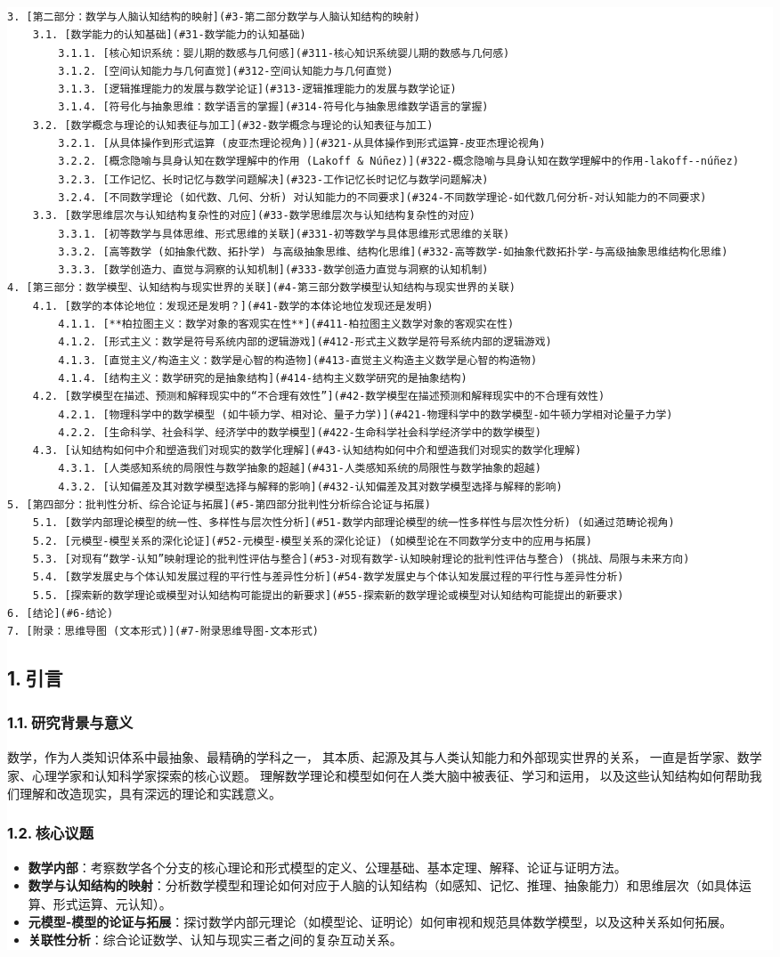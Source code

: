 ```text
3. [第二部分：数学与人脑认知结构的映射](#3-第二部分数学与人脑认知结构的映射)
    3.1. [数学能力的认知基础](#31-数学能力的认知基础)
        3.1.1. [核心知识系统：婴儿期的数感与几何感](#311-核心知识系统婴儿期的数感与几何感)
        3.1.2. [空间认知能力与几何直觉](#312-空间认知能力与几何直觉)
        3.1.3. [逻辑推理能力的发展与数学论证](#313-逻辑推理能力的发展与数学论证)
        3.1.4. [符号化与抽象思维：数学语言的掌握](#314-符号化与抽象思维数学语言的掌握)
    3.2. [数学概念与理论的认知表征与加工](#32-数学概念与理论的认知表征与加工)
        3.2.1. [从具体操作到形式运算 (皮亚杰理论视角)](#321-从具体操作到形式运算-皮亚杰理论视角)
        3.2.2. [概念隐喻与具身认知在数学理解中的作用 (Lakoff & Núñez)](#322-概念隐喻与具身认知在数学理解中的作用-lakoff--núñez)
        3.2.3. [工作记忆、长时记忆与数学问题解决](#323-工作记忆长时记忆与数学问题解决)
        3.2.4. [不同数学理论 (如代数、几何、分析) 对认知能力的不同要求](#324-不同数学理论-如代数几何分析-对认知能力的不同要求)
    3.3. [数学思维层次与认知结构复杂性的对应](#33-数学思维层次与认知结构复杂性的对应)
        3.3.1. [初等数学与具体思维、形式思维的关联](#331-初等数学与具体思维形式思维的关联)
        3.3.2. [高等数学 (如抽象代数、拓扑学) 与高级抽象思维、结构化思维](#332-高等数学-如抽象代数拓扑学-与高级抽象思维结构化思维)
        3.3.3. [数学创造力、直觉与洞察的认知机制](#333-数学创造力直觉与洞察的认知机制)
4. [第三部分：数学模型、认知结构与现实世界的关联](#4-第三部分数学模型认知结构与现实世界的关联)
    4.1. [数学的本体论地位：发现还是发明？](#41-数学的本体论地位发现还是发明)
        4.1.1. [**柏拉图主义：数学对象的客观实在性**](#411-柏拉图主义数学对象的客观实在性)
        4.1.2. [形式主义：数学是符号系统内部的逻辑游戏](#412-形式主义数学是符号系统内部的逻辑游戏)
        4.1.3. [直觉主义/构造主义：数学是心智的构造物](#413-直觉主义构造主义数学是心智的构造物)
        4.1.4. [结构主义：数学研究的是抽象结构](#414-结构主义数学研究的是抽象结构)
    4.2. [数学模型在描述、预测和解释现实中的“不合理有效性”](#42-数学模型在描述预测和解释现实中的不合理有效性)
        4.2.1. [物理科学中的数学模型 (如牛顿力学、相对论、量子力学)](#421-物理科学中的数学模型-如牛顿力学相对论量子力学)
        4.2.2. [生命科学、社会科学、经济学中的数学模型](#422-生命科学社会科学经济学中的数学模型)
    4.3. [认知结构如何中介和塑造我们对现实的数学化理解](#43-认知结构如何中介和塑造我们对现实的数学化理解)
        4.3.1. [人类感知系统的局限性与数学抽象的超越](#431-人类感知系统的局限性与数学抽象的超越)
        4.3.2. [认知偏差及其对数学模型选择与解释的影响](#432-认知偏差及其对数学模型选择与解释的影响)
5. [第四部分：批判性分析、综合论证与拓展](#5-第四部分批判性分析综合论证与拓展)
    5.1. [数学内部理论模型的统一性、多样性与层次性分析](#51-数学内部理论模型的统一性多样性与层次性分析) (如通过范畴论视角)
    5.2. [元模型-模型关系的深化论证](#52-元模型-模型关系的深化论证) (如模型论在不同数学分支中的应用与拓展)
    5.3. [对现有“数学-认知”映射理论的批判性评估与整合](#53-对现有数学-认知映射理论的批判性评估与整合) (挑战、局限与未来方向)
    5.4. [数学发展史与个体认知发展过程的平行性与差异性分析](#54-数学发展史与个体认知发展过程的平行性与差异性分析)
    5.5. [探索新的数学理论或模型对认知结构可能提出的新要求](#55-探索新的数学理论或模型对认知结构可能提出的新要求)
6. [结论](#6-结论)
7. [附录：思维导图 (文本形式)](#7-附录思维导图-文本形式)
```

## 1. 引言

### 1.1. 研究背景与意义

数学，作为人类知识体系中最抽象、最精确的学科之一，
其本质、起源及其与人类认知能力和外部现实世界的关系，
一直是哲学家、数学家、心理学家和认知科学家探索的核心议题。
理解数学理论和模型如何在人类大脑中被表征、学习和运用，
以及这些认知结构如何帮助我们理解和改造现实，具有深远的理论和实践意义。

### 1.2. 核心议题

- **数学内部**：考察数学各个分支的核心理论和形式模型的定义、公理基础、基本定理、解释、论证与证明方法。
- **数学与认知结构的映射**：分析数学模型和理论如何对应于人脑的认知结构（如感知、记忆、推理、抽象能力）和思维层次（如具体运算、形式运算、元认知）。
- **元模型-模型的论证与拓展**：探讨数学内部元理论（如模型论、证明论）如何审视和规范具体数学模型，以及这种关系如何拓展。
- **关联性分析**：综合论证数学、认知与现实三者之间的复杂互动关系。
